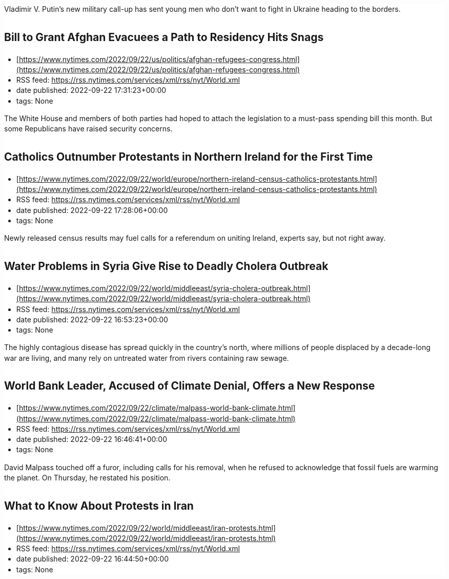 Vladimir V. Putin’s new military call-up has sent young men who don’t want to fight in Ukraine heading to the borders.

## Bill to Grant Afghan Evacuees a Path to Residency Hits Snags
 - [https://www.nytimes.com/2022/09/22/us/politics/afghan-refugees-congress.html](https://www.nytimes.com/2022/09/22/us/politics/afghan-refugees-congress.html)
 - RSS feed: https://rss.nytimes.com/services/xml/rss/nyt/World.xml
 - date published: 2022-09-22 17:31:23+00:00
 - tags: None

The White House and members of both parties had hoped to attach the legislation to a must-pass spending bill this month. But some Republicans have raised security concerns.

## Catholics Outnumber Protestants in Northern Ireland for the First Time
 - [https://www.nytimes.com/2022/09/22/world/europe/northern-ireland-census-catholics-protestants.html](https://www.nytimes.com/2022/09/22/world/europe/northern-ireland-census-catholics-protestants.html)
 - RSS feed: https://rss.nytimes.com/services/xml/rss/nyt/World.xml
 - date published: 2022-09-22 17:28:06+00:00
 - tags: None

Newly released census results may fuel calls for a referendum on uniting Ireland, experts say, but not right away.

## Water Problems in Syria Give Rise to Deadly Cholera Outbreak
 - [https://www.nytimes.com/2022/09/22/world/middleeast/syria-cholera-outbreak.html](https://www.nytimes.com/2022/09/22/world/middleeast/syria-cholera-outbreak.html)
 - RSS feed: https://rss.nytimes.com/services/xml/rss/nyt/World.xml
 - date published: 2022-09-22 16:53:23+00:00
 - tags: None

The highly contagious disease has spread quickly in the country’s north, where millions of people displaced by a decade-long war are living, and many rely on untreated water from rivers containing raw sewage.

## World Bank Leader, Accused of Climate Denial, Offers a New Response
 - [https://www.nytimes.com/2022/09/22/climate/malpass-world-bank-climate.html](https://www.nytimes.com/2022/09/22/climate/malpass-world-bank-climate.html)
 - RSS feed: https://rss.nytimes.com/services/xml/rss/nyt/World.xml
 - date published: 2022-09-22 16:46:41+00:00
 - tags: None

David Malpass touched off a furor, including calls for his removal, when he refused to acknowledge that fossil fuels are warming the planet. On Thursday, he restated his position.

## What to Know About Protests in Iran
 - [https://www.nytimes.com/2022/09/22/world/middleeast/iran-protests.html](https://www.nytimes.com/2022/09/22/world/middleeast/iran-protests.html)
 - RSS feed: https://rss.nytimes.com/services/xml/rss/nyt/World.xml
 - date published: 2022-09-22 16:44:50+00:00
 - tags: None

